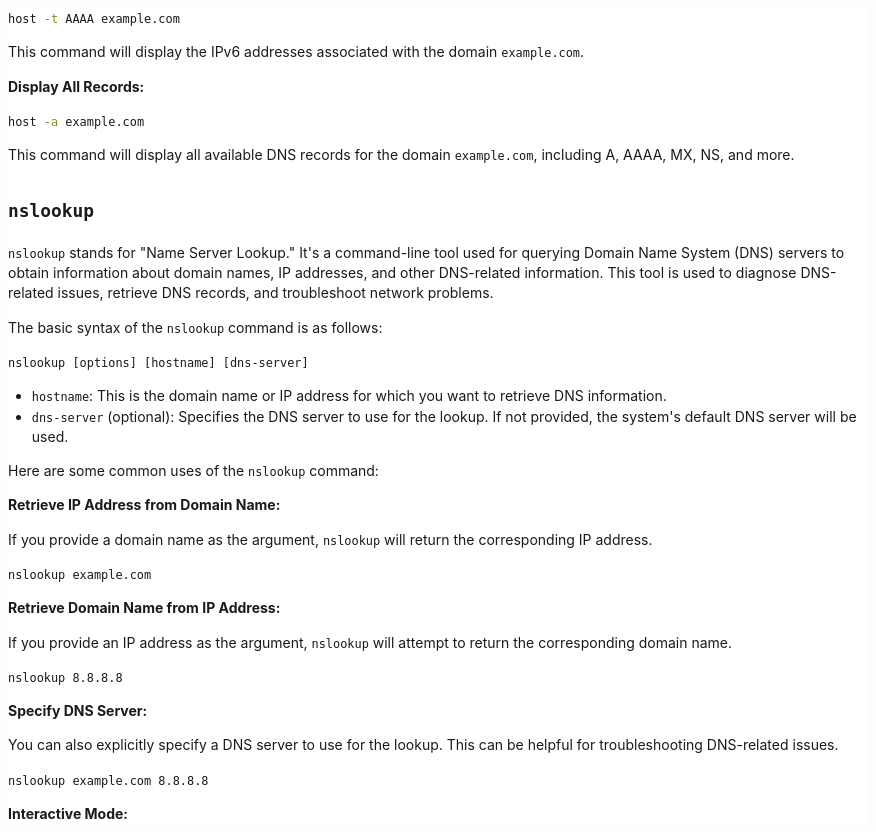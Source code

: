   ```bash
  host -t AAAA example.com
  ```
  
  This command will display the IPv6 addresses associated with the domain `example.com`.

**Display All Records:**

  ```bash
  host -a example.com
  ```

  This command will display all available DNS records for the domain `example.com`, including A, AAAA, MX, NS, and more.

## `nslookup`

`nslookup` stands for "Name Server Lookup." It's a command-line tool used for querying Domain Name System (DNS) servers to obtain information about domain names, IP addresses, and other DNS-related information. This tool is used to diagnose DNS-related issues, retrieve DNS records, and troubleshoot network problems.

The basic syntax of the `nslookup` command is as follows:

```
nslookup [options] [hostname] [dns-server]
```

- `hostname`: This is the domain name or IP address for which you want to retrieve DNS information.
- `dns-server` (optional): Specifies the DNS server to use for the lookup. If not provided, the system's default DNS server will be used.

Here are some common uses of the `nslookup` command:

**Retrieve IP Address from Domain Name:**

  If you provide a domain name as the argument, `nslookup` will return the corresponding IP address.

  ```bash
  nslookup example.com
  ```

**Retrieve Domain Name from IP Address:**

  If you provide an IP address as the argument, `nslookup` will attempt to return the corresponding domain name.

  ```bash
  nslookup 8.8.8.8
  ```

**Specify DNS Server:**

  You can also explicitly specify a DNS server to use for the lookup. This can be helpful for troubleshooting DNS-related issues.

  ```bash
  nslookup example.com 8.8.8.8
  ```

**Interactive Mode:**

